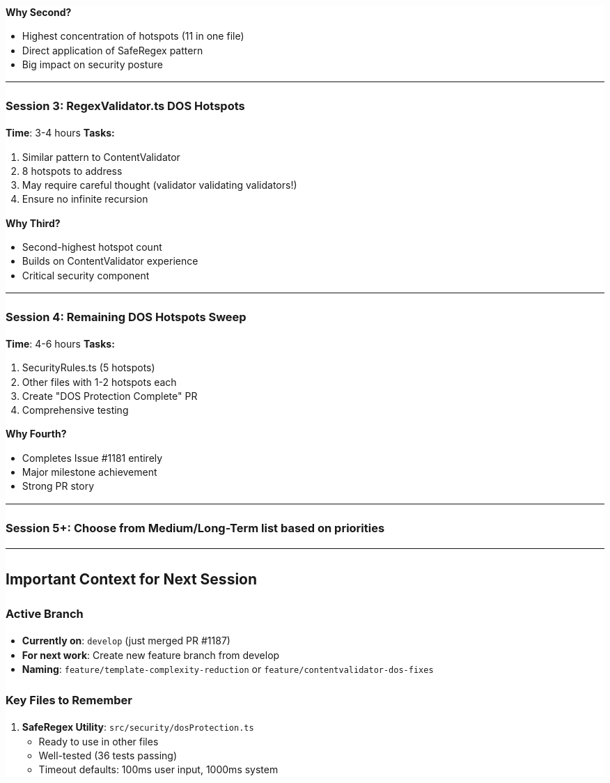 **Why Second?**
- Highest concentration of hotspots (11 in one file)
- Direct application of SafeRegex pattern
- Big impact on security posture

---

### **Session 3**: RegexValidator.ts DOS Hotspots
**Time**: 3-4 hours
**Tasks:**
1. Similar pattern to ContentValidator
2. 8 hotspots to address
3. May require careful thought (validator validating validators!)
4. Ensure no infinite recursion

**Why Third?**
- Second-highest hotspot count
- Builds on ContentValidator experience
- Critical security component

---

### **Session 4**: Remaining DOS Hotspots Sweep
**Time**: 4-6 hours
**Tasks:**
1. SecurityRules.ts (5 hotspots)
2. Other files with 1-2 hotspots each
3. Create "DOS Protection Complete" PR
4. Comprehensive testing

**Why Fourth?**
- Completes Issue #1181 entirely
- Major milestone achievement
- Strong PR story

---

### **Session 5+**: Choose from Medium/Long-Term list based on priorities

---

## Important Context for Next Session

### Active Branch
- **Currently on**: `develop` (just merged PR #1187)
- **For next work**: Create new feature branch from develop
- **Naming**: `feature/template-complexity-reduction` or `feature/contentvalidator-dos-fixes`

### Key Files to Remember
1. **SafeRegex Utility**: `src/security/dosProtection.ts`
   - Ready to use in other files
   - Well-tested (36 tests passing)
   - Timeout defaults: 100ms user input, 1000ms system
